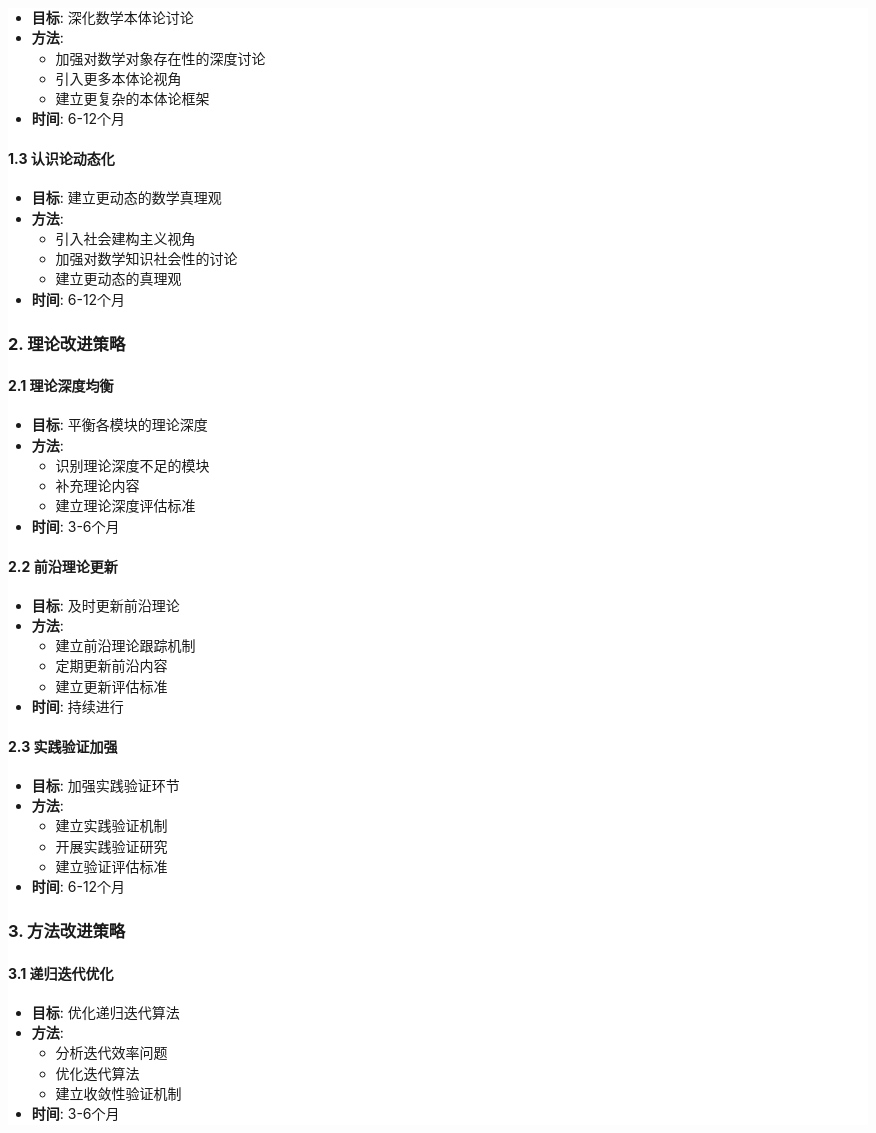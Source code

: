 - **目标**: 深化数学本体论讨论
- **方法**:
  - 加强对数学对象存在性的深度讨论
  - 引入更多本体论视角
  - 建立更复杂的本体论框架
- **时间**: 6-12个月

#### 1.3 认识论动态化

- **目标**: 建立更动态的数学真理观
- **方法**:
  - 引入社会建构主义视角
  - 加强对数学知识社会性的讨论
  - 建立更动态的真理观
- **时间**: 6-12个月

### 2. 理论改进策略

#### 2.1 理论深度均衡

- **目标**: 平衡各模块的理论深度
- **方法**:
  - 识别理论深度不足的模块
  - 补充理论内容
  - 建立理论深度评估标准
- **时间**: 3-6个月

#### 2.2 前沿理论更新

- **目标**: 及时更新前沿理论
- **方法**:
  - 建立前沿理论跟踪机制
  - 定期更新前沿内容
  - 建立更新评估标准
- **时间**: 持续进行

#### 2.3 实践验证加强

- **目标**: 加强实践验证环节
- **方法**:
  - 建立实践验证机制
  - 开展实践验证研究
  - 建立验证评估标准
- **时间**: 6-12个月

### 3. 方法改进策略

#### 3.1 递归迭代优化

- **目标**: 优化递归迭代算法
- **方法**:
  - 分析迭代效率问题
  - 优化迭代算法
  - 建立收敛性验证机制
- **时间**: 3-6个月
